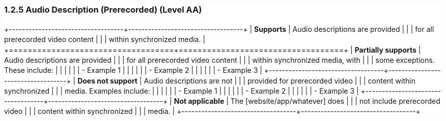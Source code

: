 ### 1.2.5 Audio Description (Prerecorded) (Level AA)

+-----------------------------------+-----------------------------------+
| **Supports**                      | Audio descriptions are provided   |
|                                   | for all prerecorded video content |
|                                   | within synchronized media.        |
+===================================+===================================+
| **Partially supports**            | Audio descriptions are provided   |
|                                   | for all prerecorded video content |
|                                   | within synchronized media, with   |
|                                   | some exceptions. These include:   |
|                                   |                                   |
|                                   | -   Example 1                     |
|                                   |                                   |
|                                   | -   Example 2                     |
|                                   |                                   |
|                                   | -   Example 3                     |
+-----------------------------------+-----------------------------------+
| **Does not support**              | Audio descriptions are not        |
|                                   | provided for prerecorded video    |
|                                   | content within synchronized       |
|                                   | media. Examples include:          |
|                                   |                                   |
|                                   | -   Example 1                     |
|                                   |                                   |
|                                   | -   Example 2                     |
|                                   |                                   |
|                                   | -   Example 3                     |
+-----------------------------------+-----------------------------------+
| **Not applicable**                | The \[website/app/whatever\] does |
|                                   | not include prerecorded video     |
|                                   | content within synchronized       |
|                                   | media.                            |
+-----------------------------------+-----------------------------------+
